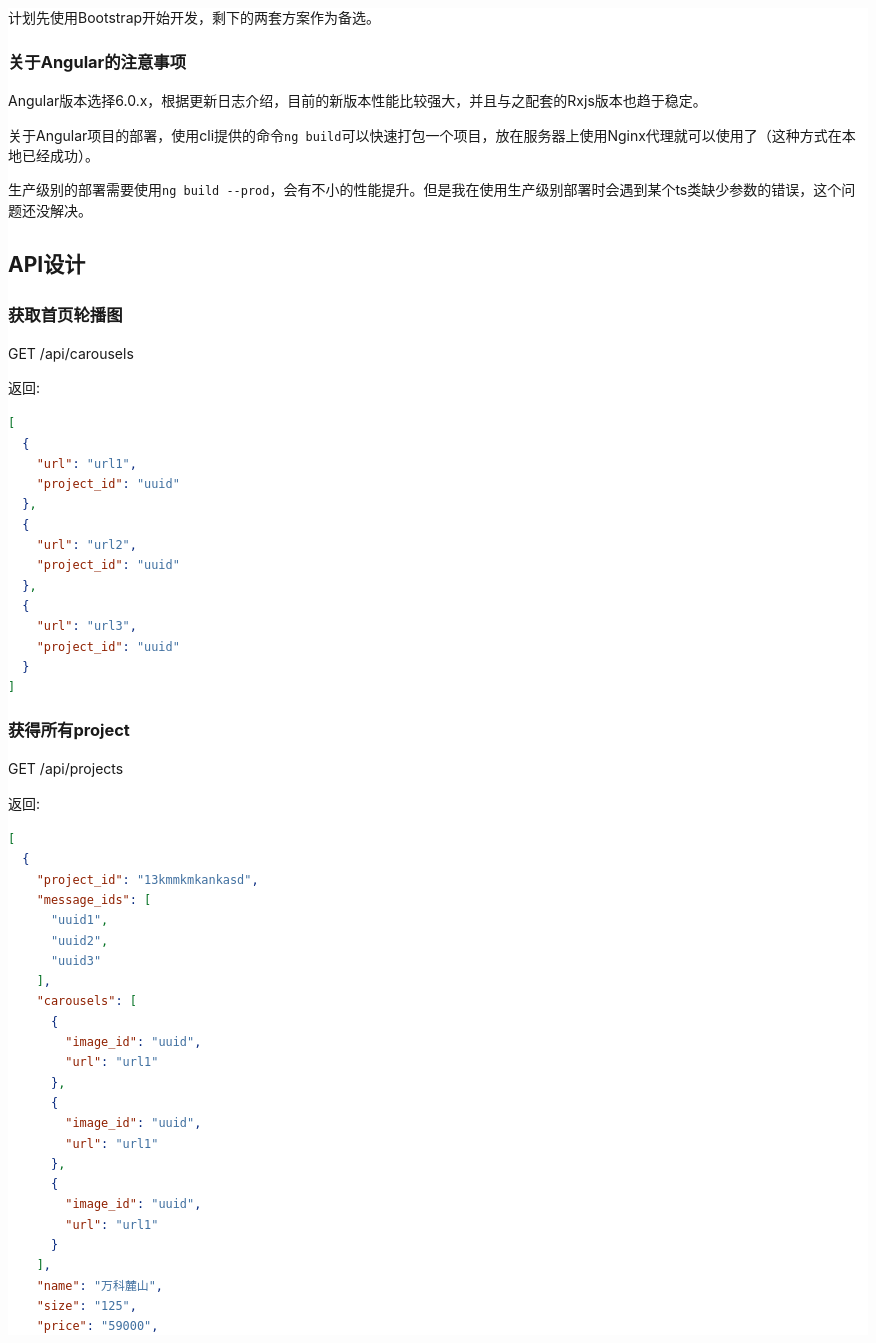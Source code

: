 计划先使用Bootstrap开始开发，剩下的两套方案作为备选。

### 关于Angular的注意事项

Angular版本选择6.0.x，根据更新日志介绍，目前的新版本性能比较强大，并且与之配套的Rxjs版本也趋于稳定。

关于Angular项目的部署，使用cli提供的命令`ng build`可以快速打包一个项目，放在服务器上使用Nginx代理就可以使用了（这种方式在本地已经成功）。

生产级别的部署需要使用`ng build --prod`，会有不小的性能提升。但是我在使用生产级别部署时会遇到某个ts类缺少参数的错误，这个问题还没解决。

## API设计

### 获取首页轮播图

GET /api/carousels

返回:

```json
[
  {
    "url": "url1",
    "project_id": "uuid"
  },
  {
    "url": "url2",
    "project_id": "uuid"
  },
  {
    "url": "url3",
    "project_id": "uuid"
  }
]
```

### 获得所有project

GET /api/projects

返回:

```json
[
  {
    "project_id": "13kmmkmkankasd",
    "message_ids": [
      "uuid1",
      "uuid2",
      "uuid3"
    ],
    "carousels": [
      {
        "image_id": "uuid",
        "url": "url1"
      },
      {
        "image_id": "uuid",
        "url": "url1"
      },
      {
        "image_id": "uuid",
        "url": "url1"
      }
    ],
    "name": "万科麓山",
    "size": "125",
    "price": "59000",
```